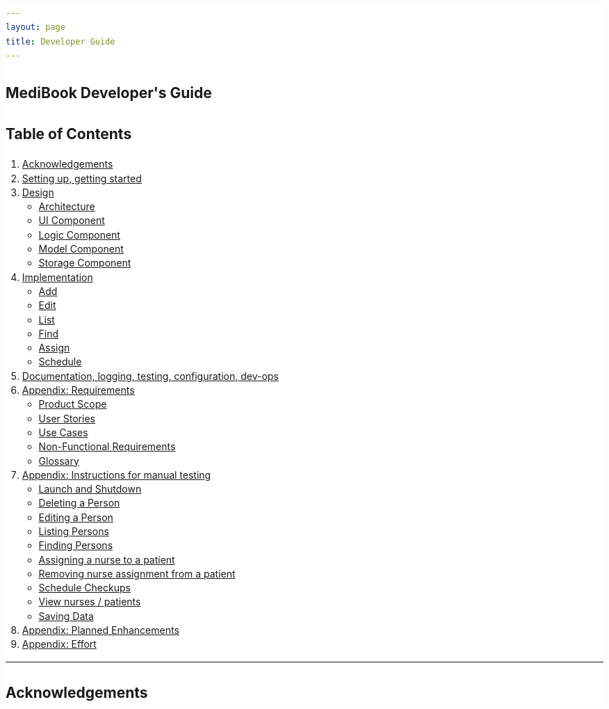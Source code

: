 ```yaml
---
layout: page
title: Developer Guide
---
```

## MediBook Developer's Guide

## Table of Contents

1. [Acknowledgements](#acknowledgements)
1. [Setting up, getting started](#setting-up-getting-started)
1. [Design](#design)
   * [Architecture](#architecture)
   * [UI Component](#ui-component)
   * [Logic Component](#logic-component)
   * [Model Component](#model-component)
   * [Storage Component](#storage-component)
1. [Implementation](#implementation)
   * [Add](#add-feature)
   * [Edit](#edit-feature)
   * [List](#list-feature)
   * [Find](#find-feature)
   * [Assign](#assign-feature)
   * [Schedule](#schedule-feature)
1. [Documentation, logging, testing, configuration, dev-ops](#documentation-logging-testing-configuration-dev-ops)
1. [Appendix: Requirements](#appendix-requirements)
   * [Product Scope](#product-scope)
   * [User Stories](#user-stories)
   * [Use Cases](#use-cases)
   * [Non-Functional Requirements](#non-functional-requirements)
   * [Glossary](#glossary)
1. [Appendix: Instructions for manual testing](#appendix-instructions-for-manual-testing)
   * [Launch and Shutdown](#launch-and-shutdown)
   * [Deleting a Person](#deleting-a-person)
   * [Editing a Person](#editing-a-person)
   * [Listing Persons](#listing-persons)
   * [Finding Persons](#finding-persons)
   * [Assigning a nurse to a patient](#assigning-a-nurse-to-a-patient)
   * [Removing nurse assignment from a patient](#removing-nurse-assignment-from-a-patient)
   * [Schedule Checkups](#schedule-checkups)
   * [View nurses / patients](#viewing-nurses--patients)
   * [Saving Data](#saving-data)
1. [Appendix: Planned Enhancements](#appendix-planned-enhancements)
1. [Appendix: Effort](#appendix-effort)

--------------------------------------------------------------------------------------------------------------------

## **Acknowledgements**
